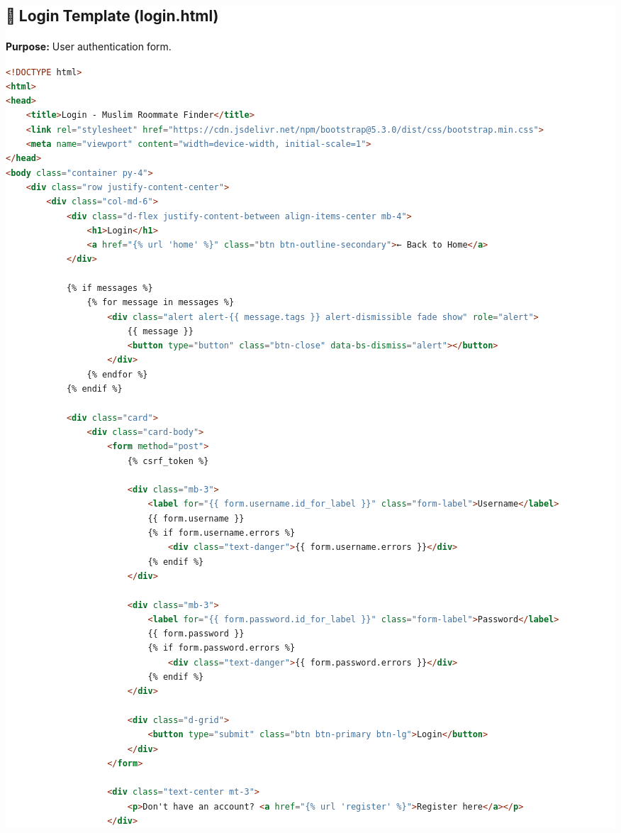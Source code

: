 
## 🔐 Login Template (login.html)

**Purpose:** User authentication form.

```html
<!DOCTYPE html>
<html>
<head>
    <title>Login - Muslim Roommate Finder</title>
    <link rel="stylesheet" href="https://cdn.jsdelivr.net/npm/bootstrap@5.3.0/dist/css/bootstrap.min.css">
    <meta name="viewport" content="width=device-width, initial-scale=1">
</head>
<body class="container py-4">
    <div class="row justify-content-center">
        <div class="col-md-6">
            <div class="d-flex justify-content-between align-items-center mb-4">
                <h1>Login</h1>
                <a href="{% url 'home' %}" class="btn btn-outline-secondary">← Back to Home</a>
            </div>

            {% if messages %}
                {% for message in messages %}
                    <div class="alert alert-{{ message.tags }} alert-dismissible fade show" role="alert">
                        {{ message }}
                        <button type="button" class="btn-close" data-bs-dismiss="alert"></button>
                    </div>
                {% endfor %}
            {% endif %}

            <div class="card">
                <div class="card-body">
                    <form method="post">
                        {% csrf_token %}
                        
                        <div class="mb-3">
                            <label for="{{ form.username.id_for_label }}" class="form-label">Username</label>
                            {{ form.username }}
                            {% if form.username.errors %}
                                <div class="text-danger">{{ form.username.errors }}</div>
                            {% endif %}
                        </div>

                        <div class="mb-3">
                            <label for="{{ form.password.id_for_label }}" class="form-label">Password</label>
                            {{ form.password }}
                            {% if form.password.errors %}
                                <div class="text-danger">{{ form.password.errors }}</div>
                            {% endif %}
                        </div>

                        <div class="d-grid">
                            <button type="submit" class="btn btn-primary btn-lg">Login</button>
                        </div>
                    </form>
                    
                    <div class="text-center mt-3">
                        <p>Don't have an account? <a href="{% url 'register' %}">Register here</a></p>
                    </div>
```